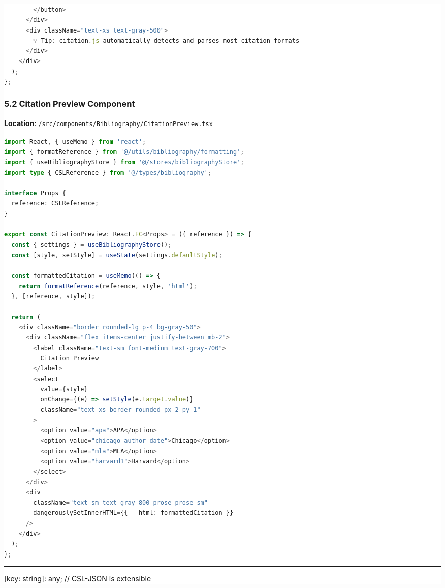```typescript
        </button>
      </div>
      <div className="text-xs text-gray-500">
        💡 Tip: citation.js automatically detects and parses most citation formats
      </div>
    </div>
  );
};
```

### 5.2 Citation Preview Component

**Location**: `/src/components/Bibliography/CitationPreview.tsx`

```typescript
import React, { useMemo } from 'react';
import { formatReference } from '@/utils/bibliography/formatting';
import { useBibliographyStore } from '@/stores/bibliographyStore';
import type { CSLReference } from '@/types/bibliography';

interface Props {
  reference: CSLReference;
}

export const CitationPreview: React.FC<Props> = ({ reference }) => {
  const { settings } = useBibliographyStore();
  const [style, setStyle] = useState(settings.defaultStyle);

  const formattedCitation = useMemo(() => {
    return formatReference(reference, style, 'html');
  }, [reference, style]);

  return (
    <div className="border rounded-lg p-4 bg-gray-50">
      <div className="flex items-center justify-between mb-2">
        <label className="text-sm font-medium text-gray-700">
          Citation Preview
        </label>
        <select
          value={style}
          onChange={(e) => setStyle(e.target.value)}
          className="text-xs border rounded px-2 py-1"
        >
          <option value="apa">APA</option>
          <option value="chicago-author-date">Chicago</option>
          <option value="mla">MLA</option>
          <option value="harvard1">Harvard</option>
        </select>
      </div>
      <div
        className="text-sm text-gray-800 prose prose-sm"
        dangerouslySetInnerHTML={{ __html: formattedCitation }}
      />
    </div>
  );
};
```

---

  [key: string]: any;  // CSL-JSON is extensible